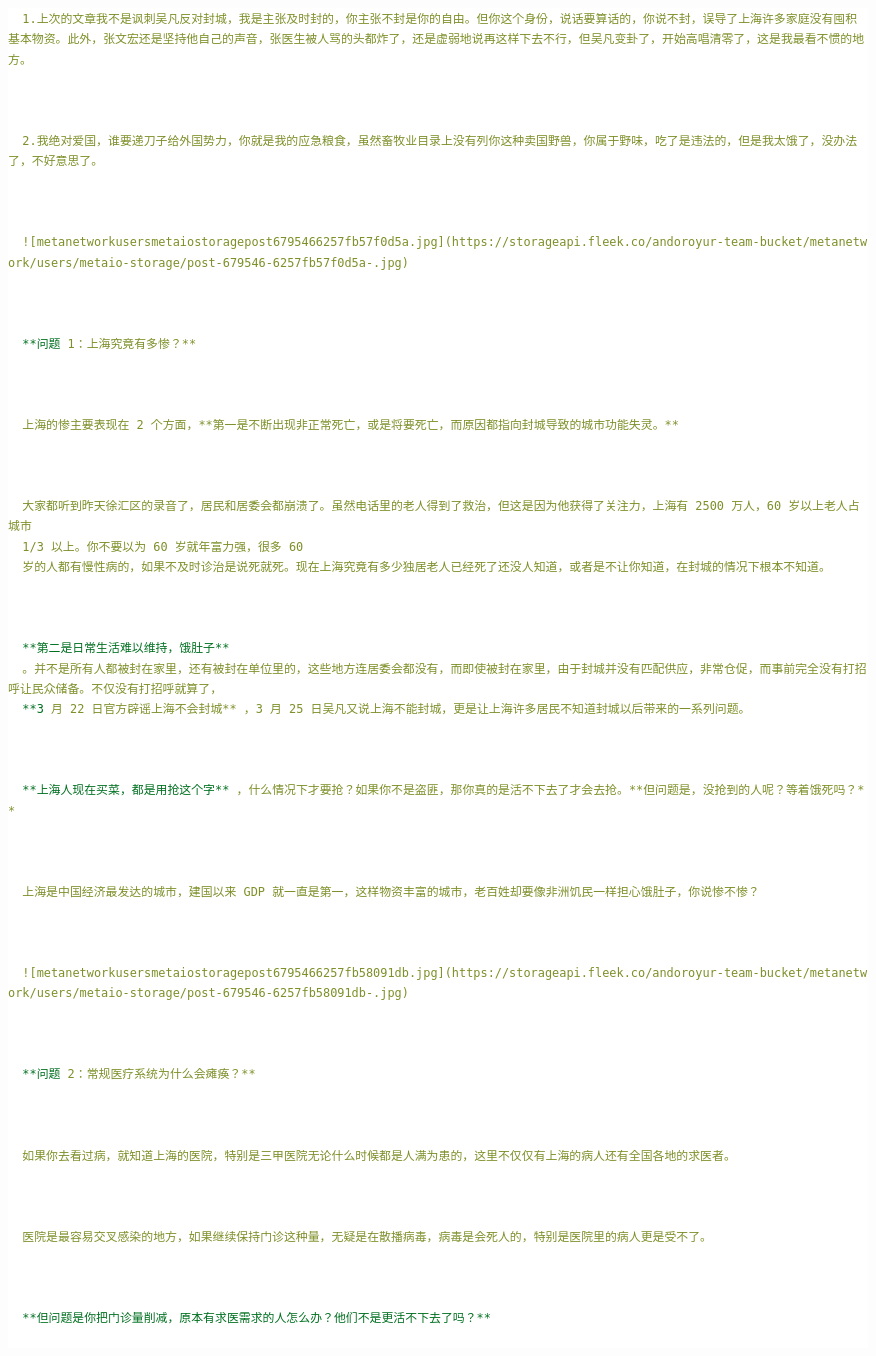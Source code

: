 ```yaml
  1.上次的文章我不是讽刺吴凡反对封城，我是主张及时封的，你主张不封是你的自由。但你这个身份，说话要算话的，你说不封，误导了上海许多家庭没有囤积基本物资。此外，张文宏还是坚持他自己的声音，张医生被人骂的头都炸了，还是虚弱地说再这样下去不行，但吴凡变卦了，开始高唱清零了，这是我最看不惯的地方。



  2.我绝对爱国，谁要递刀子给外国势力，你就是我的应急粮食，虽然畜牧业目录上没有列你这种卖国野兽，你属于野味，吃了是违法的，但是我太饿了，没办法了，不好意思了。



  ![metanetworkusersmetaiostoragepost6795466257fb57f0d5a.jpg](https://storageapi.fleek.co/andoroyur-team-bucket/metanetwork/users/metaio-storage/post-679546-6257fb57f0d5a-.jpg)



  **问题 1：上海究竟有多惨？**



  上海的惨主要表现在 2 个方面，**第一是不断出现非正常死亡，或是将要死亡，而原因都指向封城导致的城市功能失灵。**



  大家都听到昨天徐汇区的录音了，居民和居委会都崩溃了。虽然电话里的老人得到了救治，但这是因为他获得了关注力，上海有 2500 万人，60 岁以上老人占城市
  1/3 以上。你不要以为 60 岁就年富力强，很多 60
  岁的人都有慢性病的，如果不及时诊治是说死就死。现在上海究竟有多少独居老人已经死了还没人知道，或者是不让你知道，在封城的情况下根本不知道。



  **第二是日常生活难以维持，饿肚子**
  。并不是所有人都被封在家里，还有被封在单位里的，这些地方连居委会都没有，而即使被封在家里，由于封城并没有匹配供应，非常仓促，而事前完全没有打招呼让民众储备。不仅没有打招呼就算了，
  **3 月 22 日官方辟谣上海不会封城** ，3 月 25 日吴凡又说上海不能封城，更是让上海许多居民不知道封城以后带来的一系列问题。



  **上海人现在买菜，都是用抢这个字** ，什么情况下才要抢？如果你不是盗匪，那你真的是活不下去了才会去抢。**但问题是，没抢到的人呢？等着饿死吗？**



  上海是中国经济最发达的城市，建国以来 GDP 就一直是第一，这样物资丰富的城市，老百姓却要像非洲饥民一样担心饿肚子，你说惨不惨？



  ![metanetworkusersmetaiostoragepost6795466257fb58091db.jpg](https://storageapi.fleek.co/andoroyur-team-bucket/metanetwork/users/metaio-storage/post-679546-6257fb58091db-.jpg)



  **问题 2：常规医疗系统为什么会瘫痪？**



  如果你去看过病，就知道上海的医院，特别是三甲医院无论什么时候都是人满为患的，这里不仅仅有上海的病人还有全国各地的求医者。



  医院是最容易交叉感染的地方，如果继续保持门诊这种量，无疑是在散播病毒，病毒是会死人的，特别是医院里的病人更是受不了。



  **但问题是你把门诊量削减，原本有求医需求的人怎么办？他们不是更活不下去了吗？**



```